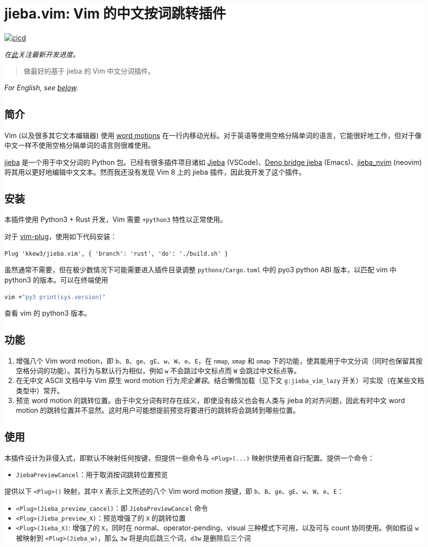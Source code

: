 # jieba.vim: Vim 的中文按词跳转插件

[![cicd](https://github.com/kkew3/jieba.vim/actions/workflows/cicd.yml/badge.svg)](https://github.com/kkew3/jieba.vim/actions/workflows/cicd.yml)

*在[此](https://github.com/kkew3/jieba.vim/tree/dev/rust)关注最新开发进度。*

> 做最好的基于 jieba 的 Vim 中文分词插件。

<em>For English, see <a href="#en">below</a>.</em>

## 简介

Vim (以及很多其它文本编辑器) 使用 [word motions][1] 在一行内移动光标。对于英语等使用空格分隔单词的语言，它能很好地工作，但对于像中文一样不使用空格分隔单词的语言则很难使用。

[jieba][2] 是一个用于中文分词的 Python 包。已经有很多插件项目诸如 [Jieba][3] (VSCode)、[Deno bridge jieba][4] (Emacs)、[jieba_nvim][5] (neovim) 将其用以更好地编辑中文文本。然而我还没有发现 Vim 8 上的 jieba 插件，因此我开发了这个插件。

## 安装

本插件使用 Python3 + Rust 开发，Vim 需要 `+python3` 特性以正常使用。

对于 [vim-plug][6]，使用如下代码安装：

```vim
Plug 'kkew3/jieba.vim', { 'branch': 'rust', 'do': './build.sh' }
```

虽然通常不需要，但在极少数情况下可能需要进入插件目录调整 `pythonx/Cargo.toml` 中的 pyo3 python ABI 版本，以匹配 vim 中 python3 的版本。可以在终端使用

```bash
vim +"py3 print(sys.version)"
```

查看 vim 的 python3 版本。

## 功能

1. 增强八个 Vim word motion，即 `b`、`B`、`ge`、`gE`、`w`、`W`、`e`、`E`，在 `nmap`, `xmap` 和 `omap` 下的功能，使其能用于中文分词（同时也保留其按空格分词的功能）。其行为与默认行为相似，例如 `w` 不会跳过中文标点而 `W` 会跳过中文标点等。
2. 在无中文 ASCII 文档中与 Vim 原生 word motion 行为*完全兼容*。结合懒惰加载（见下文 `g:jieba_vim_lazy` 开关）可实现（在某些文档类型中）常开。
3. 预览 word motion 的跳转位置。由于中文分词有时存在歧义，即使没有歧义也会有人类与 jieba 的对齐问题，因此有时中文 word motion 的跳转位置并不显然。这时用户可能想提前预览将要进行的跳转将会跳转到哪些位置。

## 使用

本插件设计为非侵入式，即默认不映射任何按键，但提供一些命令与 `<Plug>(...)` 映射供使用者自行配置。提供一个命令：

- `JiebaPreviewCancel`：用于取消按词跳转位置预览

提供以下 `<Plug>()` 映射，其中 `X` 表示上文所述的八个 Vim word motion 按键，即 `b`、`B`、`ge`、`gE`、`w`、`W`、`e`、`E`：

- `<Plug>(Jieba_preview_cancel)`：即 `JiebaPreviewCancel` 命令
- `<Plug>(Jieba_preview_X)`：预览增强了的 `X` 的跳转位置
- `<Plug>(Jieba_X)`: 增强了的 `X`，同时在 normal、operator-pending、visual 三种模式下可用，以及可与 count 协同使用。例如假设 `w` 被映射到 `<Plug>(Jieba_w)`，那么 `3w` 将是向后跳三个词，`d3w` 是删除后三个词


[1]: https://vimdoc.sourceforge.net/htmldoc/motion.html#word-motions
[2]: https://github.com/fxsjy/jieba
[3]: https://marketplace.visualstudio.com/items?itemName=StephanosKomnenos.jieba
[4]: https://github.com/ginqi7/deno-bridge-jieba
[5]: https://github.com/cathaysia/jieba_nvim
[6]: https://github.com/junegunn/vim-plug